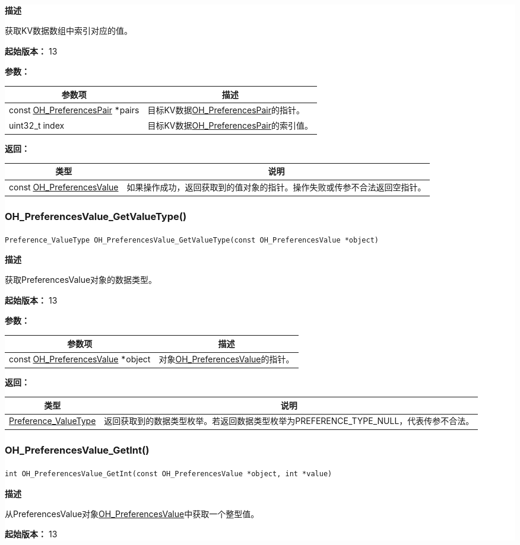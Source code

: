 **描述**

获取KV数据数组中索引对应的值。

**起始版本：** 13


**参数：**

| 参数项                                                       | 描述                                                         |
| ------------------------------------------------------------ | ------------------------------------------------------------ |
| const [OH_PreferencesPair](capi-preferences-oh-preferencespair.md) *pairs | 目标KV数据[OH_PreferencesPair](capi-preferences-oh-preferencespair.md)的指针。 |
| uint32_t index                                               | 目标KV数据[OH_PreferencesPair](capi-preferences-oh-preferencespair.md)的索引值。 |

**返回：**

| 类型                                                     | 说明                                                         |
| -------------------------------------------------------- | ------------------------------------------------------------ |
| const [OH_PreferencesValue](capi-preferences-oh-preferencesvalue.md) | 如果操作成功，返回获取到的值对象的指针。操作失败或传参不合法返回空指针。 |


### OH_PreferencesValue_GetValueType()

```
Preference_ValueType OH_PreferencesValue_GetValueType(const OH_PreferencesValue *object)
```

**描述**

获取PreferencesValue对象的数据类型。

**起始版本：** 13


**参数：**

| 参数项                                                       | 描述                                                         |
| ------------------------------------------------------------ | ------------------------------------------------------------ |
| const [OH_PreferencesValue](capi-preferences-oh-preferencesvalue.md) *object | 对象[OH_PreferencesValue](capi-preferences-oh-preferencesvalue.md)的指针。 |

**返回：**

| 类型                                          | 说明                                                         |
| --------------------------------------------- | ------------------------------------------------------------ |
| [Preference_ValueType](#preference_valuetype) | 返回获取到的数据类型枚举。若返回数据类型枚举为PREFERENCE_TYPE_NULL，代表传参不合法。 |

### OH_PreferencesValue_GetInt()

```
int OH_PreferencesValue_GetInt(const OH_PreferencesValue *object, int *value)
```

**描述**

从PreferencesValue对象[OH_PreferencesValue](capi-preferences-oh-preferencesvalue.md)中获取一个整型值。

**起始版本：** 13
